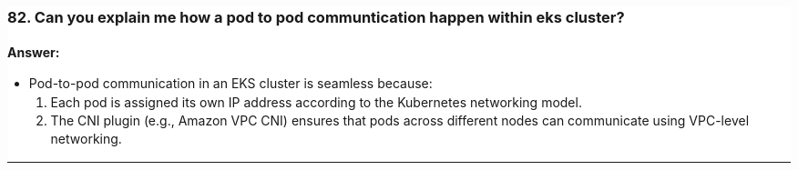 
### 82. Can you explain me how a pod to pod communtication happen within eks cluster?

**Answer:**

- Pod-to-pod communication in an EKS cluster is seamless because:
  1. Each pod is assigned its own IP address according to the Kubernetes networking model.
  2. The CNI plugin (e.g., Amazon VPC CNI) ensures that pods across different nodes can communicate using VPC-level networking.

---
